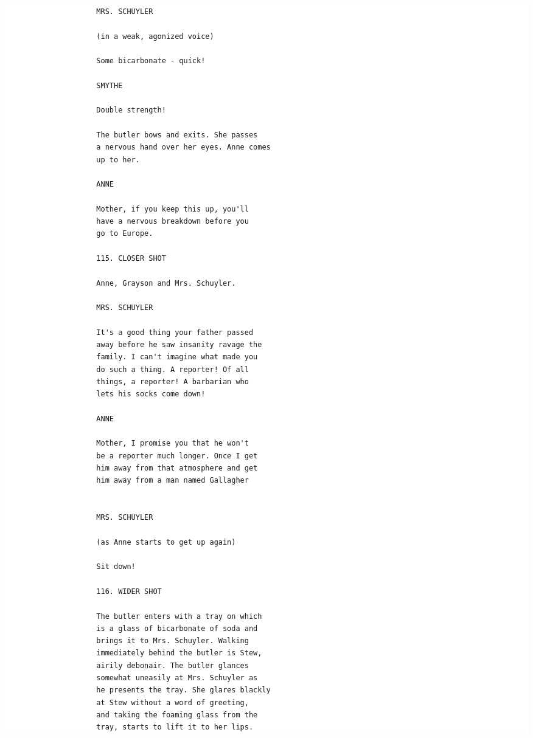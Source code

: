                                                               
                         MRS. SCHUYLER
                                     
                         (in a weak, agonized voice)
                                     
                         Some bicarbonate - quick!
                                     
                         SMYTHE
                                     
                         Double strength!
                                     
                         The butler bows and exits. She passes 
                         a nervous hand over her eyes. Anne comes 
                         up to her.
                                      
                         ANNE
                                     
                         Mother, if you keep this up, you'll 
                         have a nervous breakdown before you 
                         go to Europe.
                                      
                         115. CLOSER SHOT
                                     
                         Anne, Grayson and Mrs. Schuyler.
                                     
                         MRS. SCHUYLER
                                     
                         It's a good thing your father passed 
                         away before he saw insanity ravage the 
                         family. I can't imagine what made you 
                         do such a thing. A reporter! Of all 
                         things, a reporter! A barbarian who 
                         lets his socks come down!
                                      
                         ANNE
                                     
                         Mother, I promise you that he won't 
                         be a reporter much longer. Once I get 
                         him away from that atmosphere and get 
                         him away from a man named Gallagher
 
                                                              
                         MRS. SCHUYLER
                                     
                         (as Anne starts to get up again)
                                     
                         Sit down!
                                     
                         116. WIDER SHOT
                                     
                         The butler enters with a tray on which 
                         is a glass of bicarbonate of soda and 
                         brings it to Mrs. Schuyler. Walking 
                         immediately behind the butler is Stew, 
                         airily debonair. The butler glances 
                         somewhat uneasily at Mrs. Schuyler as 
                         he presents the tray. She glares blackly 
                         at Stew without a word of greeting, 
                         and taking the foaming glass from the 
                         tray, starts to lift it to her lips.
 